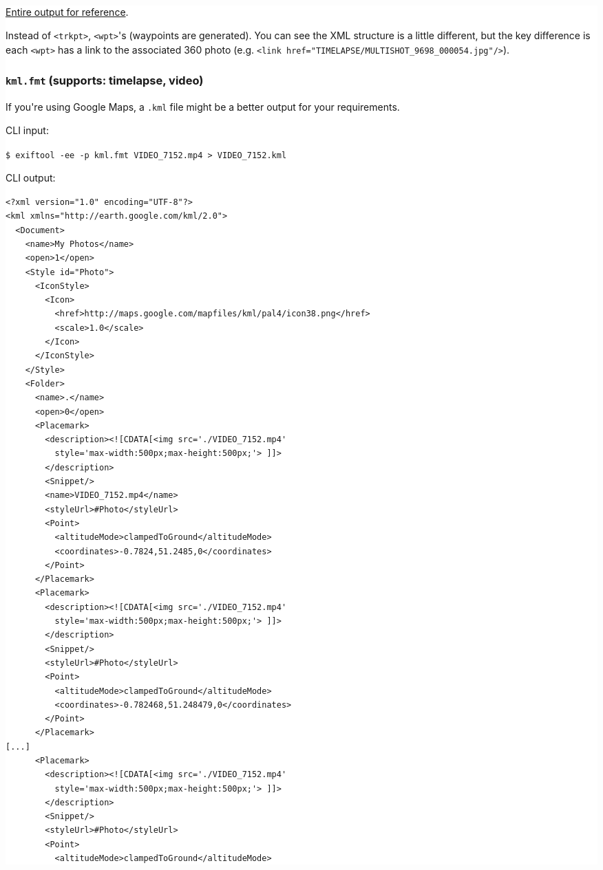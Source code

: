 [Entire output for reference](https://gitlab.com/snippets/1978809).

Instead of `<trkpt>`, `<wpt>`'s (waypoints are generated). You can see the XML structure is a little different, but the key difference is each `<wpt>` has a link to the associated 360 photo (e.g. `<link href="TIMELAPSE/MULTISHOT_9698_000054.jpg"/>`).

### `kml.fmt` (supports: timelapse, video)

If you're using Google Maps, a `.kml` file might be a better output for your requirements.

CLI input: 

```
$ exiftool -ee -p kml.fmt VIDEO_7152.mp4 > VIDEO_7152.kml
```

CLI output: 

```
<?xml version="1.0" encoding="UTF-8"?>
<kml xmlns="http://earth.google.com/kml/2.0">
  <Document>
    <name>My Photos</name>
    <open>1</open>
    <Style id="Photo">
      <IconStyle>
        <Icon>
          <href>http://maps.google.com/mapfiles/kml/pal4/icon38.png</href>
          <scale>1.0</scale>
        </Icon>
      </IconStyle>
    </Style>
    <Folder>
      <name>.</name>
      <open>0</open>
      <Placemark>
        <description><![CDATA[<img src='./VIDEO_7152.mp4'
          style='max-width:500px;max-height:500px;'> ]]>
        </description>
        <Snippet/>
        <name>VIDEO_7152.mp4</name>
        <styleUrl>#Photo</styleUrl>
        <Point>
          <altitudeMode>clampedToGround</altitudeMode>
          <coordinates>-0.7824,51.2485,0</coordinates>
        </Point>
      </Placemark>
      <Placemark>
        <description><![CDATA[<img src='./VIDEO_7152.mp4'
          style='max-width:500px;max-height:500px;'> ]]>
        </description>
        <Snippet/>
        <styleUrl>#Photo</styleUrl>
        <Point>
          <altitudeMode>clampedToGround</altitudeMode>
          <coordinates>-0.782468,51.248479,0</coordinates>
        </Point>
      </Placemark>
[...]
      <Placemark>
        <description><![CDATA[<img src='./VIDEO_7152.mp4'
          style='max-width:500px;max-height:500px;'> ]]>
        </description>
        <Snippet/>
        <styleUrl>#Photo</styleUrl>
        <Point>
          <altitudeMode>clampedToGround</altitudeMode>
```